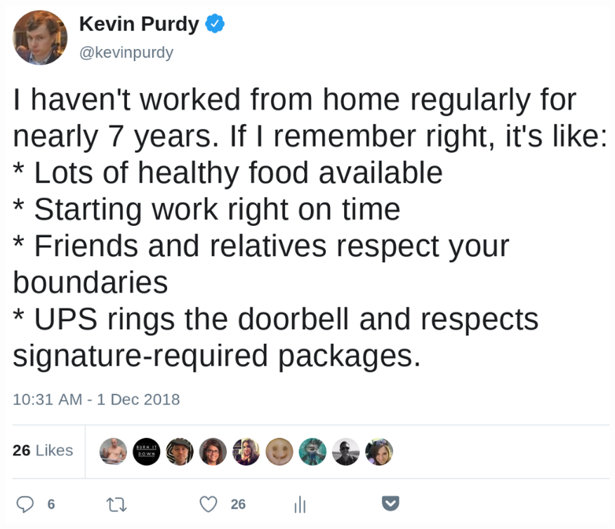<a href="https://twitter.com/kevinpurdy/status/1068890351677698049?s=17"><img src="/assets/post_images/2019-01-03/tweet3.png" alt="I haven't worked from home regularly for nearly 7 years. If I remember right, it's like: * Lots of healthy food available * Starting work right on time * Friends and relatives respect your boundaries * UPS rings the doorbell and respects signature-required packages."/></a>
